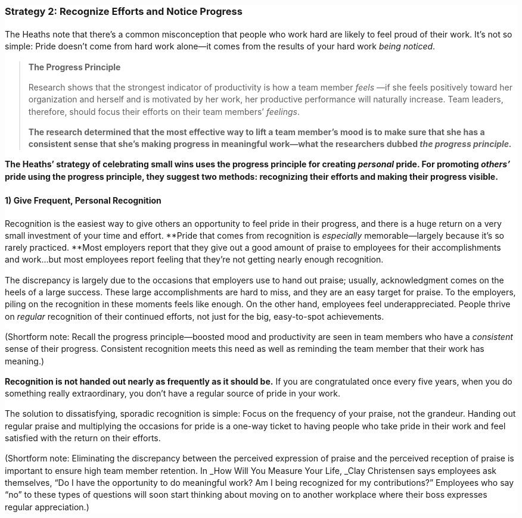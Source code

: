 ### Strategy 2: Recognize Efforts and Notice Progress

The Heaths note that there’s a common misconception that people who work hard are likely to feel proud of their work. It’s not so simple: Pride doesn’t come from hard work alone—it comes from the results of your hard work _being noticed_.

> **The Progress Principle**
> 
> Research shows that the strongest indicator of productivity is how a team member _feels_ —if she feels positively toward her organization and herself and is motivated by her work, her productive performance will naturally increase. Team leaders, therefore, should focus their efforts on their team members’ _feelings_.
> 
> **The research determined that the most effective way to lift a team member’s mood is to make sure that she has a consistent sense that she’s making progress in meaningful work—what the researchers dubbed _the progress principle._**

**The Heaths’ strategy of celebrating small wins uses the progress principle for creating _personal_ pride. For promoting _others’_ pride using the progress principle, they suggest two methods: recognizing their efforts and making their progress visible.**

#### 1) Give Frequent, Personal Recognition

Recognition is the easiest way to give others an opportunity to feel pride in their progress, and there is a huge return on a very small investment of your time and effort. **Pride that comes from recognition is _especially_ memorable—largely because it’s so rarely practiced. **Most employers report that they give out a good amount of praise to employees for their accomplishments and work...but most employees report feeling that they’re not getting nearly enough recognition.

The discrepancy is largely due to the occasions that employers use to hand out praise; usually, acknowledgment comes on the heels of a large success. These large accomplishments are hard to miss, and they are an easy target for praise. To the employers, piling on the recognition in these moments feels like enough. On the other hand, employees feel underappreciated. People thrive on _regular_ recognition of their continued efforts, not just for the big, easy-to-spot achievements.

(Shortform note: Recall the progress principle—boosted mood and productivity are seen in team members who have a _consistent_ sense of their progress. Consistent recognition meets this need as well as reminding the team member that their work has meaning.)

**Recognition is not handed out nearly as frequently as it should be.** If you are congratulated once every five years, when you do something really extraordinary, you don’t have a regular source of pride in your work.

The solution to dissatisfying, sporadic recognition is simple: Focus on the frequency of your praise, not the grandeur. Handing out regular praise and multiplying the occasions for pride is a one-way ticket to having people who take pride in their work and feel satisfied with the return on their efforts.

(Shortform note: Eliminating the discrepancy between the perceived expression of praise and the perceived reception of praise is important to ensure high team member retention. In _How Will You Measure Your Life, _Clay Christensen says employees ask themselves, “Do I have the opportunity to do meaningful work? Am I being recognized for my contributions?” Employees who say “no” to these types of questions will soon start thinking about moving on to another workplace where their boss expresses regular appreciation.)
